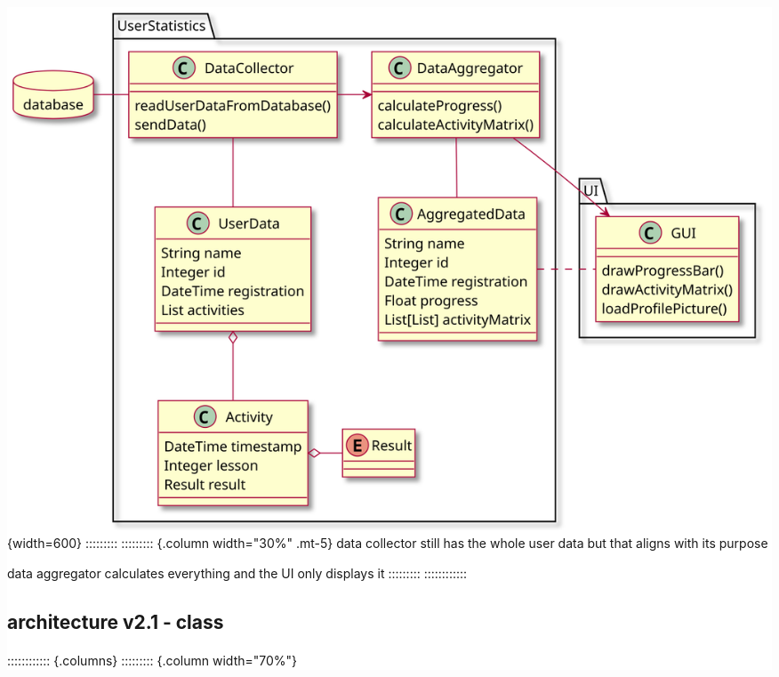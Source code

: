 ![](figures/user_statistics/class_2.svg){width=600}
:::::::::
::::::::: {.column width="30%" .mt-5}
data collector still has the whole user data but that aligns with its purpose

data aggregator calculates everything and the UI only displays it
:::::::::
::::::::::::


## architecture v2.1 - class

:::::::::::: {.columns}
::::::::: {.column width="70%"}